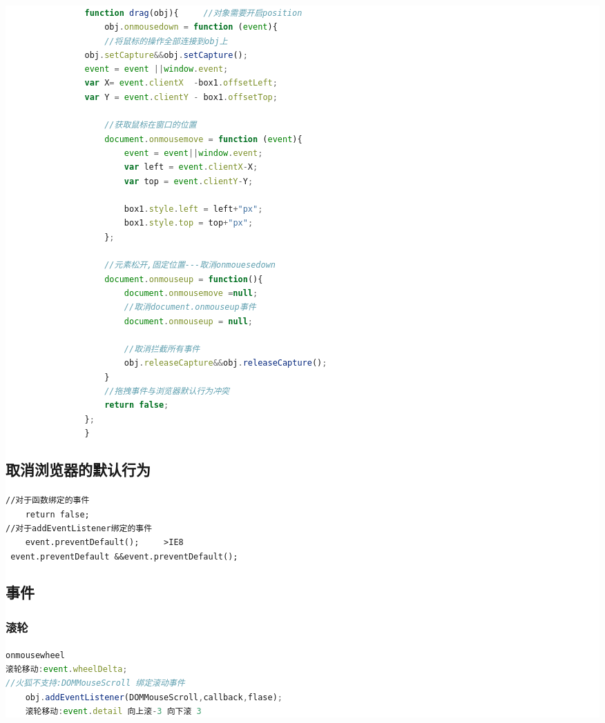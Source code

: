 ```js
				function drag(obj){		//对象需要开启position
					obj.onmousedown = function (event){
					//将鼠标的操作全部连接到obj上
				obj.setCapture&&obj.setCapture();
				event = event ||window.event;
				var X= event.clientX  -box1.offsetLeft;
				var Y = event.clientY - box1.offsetTop;

					//获取鼠标在窗口的位置
					document.onmousemove = function (event){			
						event = event||window.event;
						var left = event.clientX-X;
						var top = event.clientY-Y;

						box1.style.left = left+"px";
						box1.style.top = top+"px";
					};
					
					//元素松开,固定位置---取消onmouesedown
					document.onmouseup = function(){
						document.onmousemove =null;
						//取消document.onmouseup事件
						document.onmouseup = null;
						
						//取消拦截所有事件
						obj.releaseCapture&&obj.releaseCapture();
					}
					//拖拽事件与浏览器默认行为冲突
					return false;
				};
				}
```

## 取消浏览器的默认行为

```JS
//对于函数绑定的事件
	return false;
//对于addEventListener绑定的事件
	event.preventDefault();		>IE8
 event.preventDefault &&event.preventDefault();
```



## 事件

### 滚轮

```js
onmousewheel  
滚轮移动:event.wheelDelta;
//火狐不支持:DOMMouseScroll 绑定滚动事件
	obj.addEventListener(DOMMouseScroll,callback,flase);
	滚轮移动:event.detail 向上滚-3	向下滚 3

```
